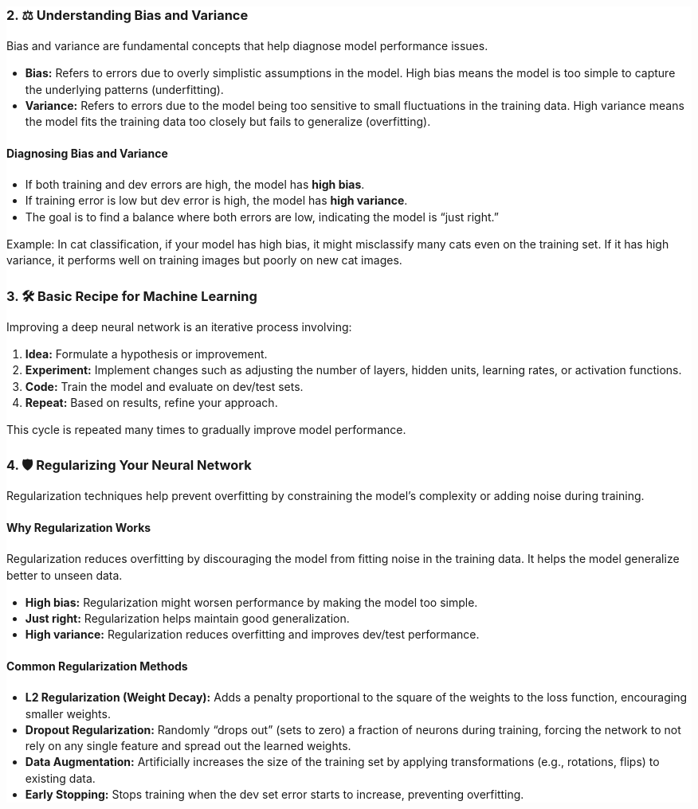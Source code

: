 
### 2. ⚖️ Understanding Bias and Variance

Bias and variance are fundamental concepts that help diagnose model performance issues.

- **Bias:** Refers to errors due to overly simplistic assumptions in the model. High bias means the model is too simple to capture the underlying patterns (underfitting).
- **Variance:** Refers to errors due to the model being too sensitive to small fluctuations in the training data. High variance means the model fits the training data too closely but fails to generalize (overfitting).

#### Diagnosing Bias and Variance

- If both training and dev errors are high, the model has **high bias**.
- If training error is low but dev error is high, the model has **high variance**.
- The goal is to find a balance where both errors are low, indicating the model is “just right.”

Example: In cat classification, if your model has high bias, it might misclassify many cats even on the training set. If it has high variance, it performs well on training images but poorly on new cat images.


### 3. 🛠️ Basic Recipe for Machine Learning

Improving a deep neural network is an iterative process involving:

1. **Idea:** Formulate a hypothesis or improvement.
2. **Experiment:** Implement changes such as adjusting the number of layers, hidden units, learning rates, or activation functions.
3. **Code:** Train the model and evaluate on dev/test sets.
4. **Repeat:** Based on results, refine your approach.

This cycle is repeated many times to gradually improve model performance.


### 4. 🛡️ Regularizing Your Neural Network

Regularization techniques help prevent overfitting by constraining the model’s complexity or adding noise during training.

#### Why Regularization Works

Regularization reduces overfitting by discouraging the model from fitting noise in the training data. It helps the model generalize better to unseen data.

- **High bias:** Regularization might worsen performance by making the model too simple.
- **Just right:** Regularization helps maintain good generalization.
- **High variance:** Regularization reduces overfitting and improves dev/test performance.

#### Common Regularization Methods

- **L2 Regularization (Weight Decay):** Adds a penalty proportional to the square of the weights to the loss function, encouraging smaller weights.
- **Dropout Regularization:** Randomly “drops out” (sets to zero) a fraction of neurons during training, forcing the network to not rely on any single feature and spread out the learned weights.
- **Data Augmentation:** Artificially increases the size of the training set by applying transformations (e.g., rotations, flips) to existing data.
- **Early Stopping:** Stops training when the dev set error starts to increase, preventing overfitting.
